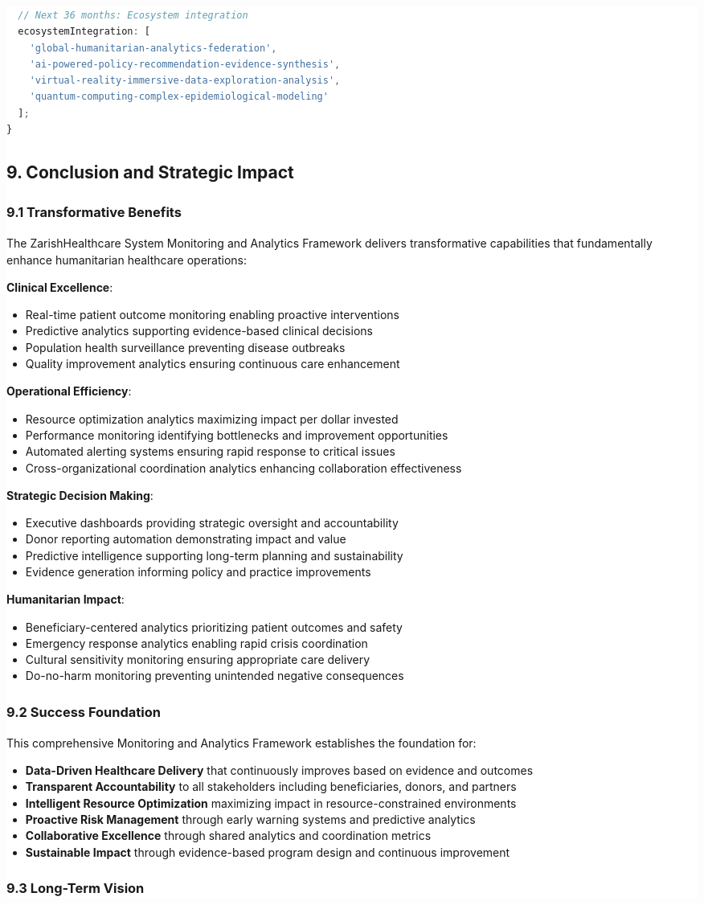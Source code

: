 ```typescript
  // Next 36 months: Ecosystem integration
  ecosystemIntegration: [
    'global-humanitarian-analytics-federation',
    'ai-powered-policy-recommendation-evidence-synthesis',
    'virtual-reality-immersive-data-exploration-analysis',
    'quantum-computing-complex-epidemiological-modeling'
  ];
}
```

## 9. Conclusion and Strategic Impact

### 9.1 Transformative Benefits

The ZarishHealthcare System Monitoring and Analytics Framework delivers transformative capabilities that fundamentally enhance humanitarian healthcare operations:

**Clinical Excellence**:
- Real-time patient outcome monitoring enabling proactive interventions
- Predictive analytics supporting evidence-based clinical decisions
- Population health surveillance preventing disease outbreaks
- Quality improvement analytics ensuring continuous care enhancement

**Operational Efficiency**:
- Resource optimization analytics maximizing impact per dollar invested
- Performance monitoring identifying bottlenecks and improvement opportunities
- Automated alerting systems ensuring rapid response to critical issues
- Cross-organizational coordination analytics enhancing collaboration effectiveness

**Strategic Decision Making**:
- Executive dashboards providing strategic oversight and accountability
- Donor reporting automation demonstrating impact and value
- Predictive intelligence supporting long-term planning and sustainability
- Evidence generation informing policy and practice improvements

**Humanitarian Impact**:
- Beneficiary-centered analytics prioritizing patient outcomes and safety
- Emergency response analytics enabling rapid crisis coordination
- Cultural sensitivity monitoring ensuring appropriate care delivery
- Do-no-harm monitoring preventing unintended negative consequences

### 9.2 Success Foundation

This comprehensive Monitoring and Analytics Framework establishes the foundation for:

- **Data-Driven Healthcare Delivery** that continuously improves based on evidence and outcomes
- **Transparent Accountability** to all stakeholders including beneficiaries, donors, and partners
- **Intelligent Resource Optimization** maximizing impact in resource-constrained environments
- **Proactive Risk Management** through early warning systems and predictive analytics
- **Collaborative Excellence** through shared analytics and coordination metrics
- **Sustainable Impact** through evidence-based program design and continuous improvement

### 9.3 Long-Term Vision
